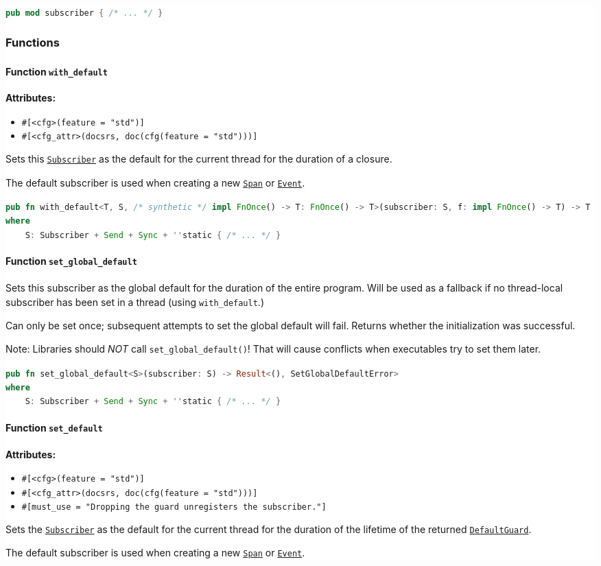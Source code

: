 ```rust
pub mod subscriber { /* ... */ }
```

### Functions

#### Function `with_default`

**Attributes:**

- `#[<cfg>(feature = "std")]`
- `#[<cfg_attr>(docsrs, doc(cfg(feature = "std")))]`

Sets this [`Subscriber`] as the default for the current thread for the
duration of a closure.

The default subscriber is used when creating a new [`Span`] or
[`Event`].


[`Span`]: super::span::Span
[`Subscriber`]: super::subscriber::Subscriber
[`Event`]: super::event::Event

```rust
pub fn with_default<T, S, /* synthetic */ impl FnOnce() -> T: FnOnce() -> T>(subscriber: S, f: impl FnOnce() -> T) -> T
where
    S: Subscriber + Send + Sync + ''static { /* ... */ }
```

#### Function `set_global_default`

Sets this subscriber as the global default for the duration of the entire program.
Will be used as a fallback if no thread-local subscriber has been set in a thread (using `with_default`.)

Can only be set once; subsequent attempts to set the global default will fail.
Returns whether the initialization was successful.

Note: Libraries should *NOT* call `set_global_default()`! That will cause conflicts when
executables try to set them later.

[span]: super::span
[`Subscriber`]: super::subscriber::Subscriber
[`Event`]: super::event::Event

```rust
pub fn set_global_default<S>(subscriber: S) -> Result<(), SetGlobalDefaultError>
where
    S: Subscriber + Send + Sync + ''static { /* ... */ }
```

#### Function `set_default`

**Attributes:**

- `#[<cfg>(feature = "std")]`
- `#[<cfg_attr>(docsrs, doc(cfg(feature = "std")))]`
- `#[must_use = "Dropping the guard unregisters the subscriber."]`

Sets the [`Subscriber`] as the default for the current thread for the
duration of the lifetime of the returned [`DefaultGuard`].

The default subscriber is used when creating a new [`Span`] or [`Event`].


 [msrv]: #supported-rust-versions
 [RAII]: https://github.com/rust-unofficial/patterns/blob/main/src/patterns/behavioural/RAII.md
 [examples]: https://github.com/tokio-rs/tracing/tree/master/examples
 [struct initializers]: https://doc.rust-lang.org/book/ch05-01-defining-structs.html#using-the-field-init-shorthand-when-variables-and-fields-have-the-same-name
 [target]: Metadata::target
 [parent span]: span::Attributes::parent
 [determined contextually]: span::Attributes::is_contextual
 [`fmt::Debug`]: std::fmt::Debug
 [`fmt::Display`]: std::fmt::Display
 [fmt]: std::fmt#usage
 [`Empty`]: field::Empty
 [`span!`]: span!
 [`event!`]: event!
 [`trace!`]: trace!
 [`debug!`]: debug!
 [`info!`]: info!
 [`warn!`]: warn!
 [`error!`]: error!
 [`trace_span!`]: trace_span!
 [`debug_span!`]: debug_span!
 [`info_span!`]: info_span!
 [`warn_span!`]: warn_span!
 [`error_span!`]: error_span!
 [log-tracer]: https://docs.rs/tracing-log/latest/tracing_log/#convert-log-records-to-tracing-events
 [`tracing-opentelemetry`]: https://crates.io/crates/tracing-opentelemetry
 [OpenTelemetry]: https://opentelemetry.io/
 [`tracing-honeycomb`]: https://crates.io/crates/tracing-honeycomb
 [`tracing-distributed`]: https://crates.io/crates/tracing-distributed
 [honeycomb.io]: https://www.honeycomb.io/
 [`tracing-actix-web`]: https://crates.io/crates/tracing-actix-web
 [`tracing-actix`]: https://crates.io/crates/tracing-actix
 [`axum-insights`]: https://crates.io/crates/axum-insights
 [`tracing-gelf`]: https://crates.io/crates/tracing-gelf
 [`tracing-coz`]: https://crates.io/crates/tracing-coz
 [coz]: https://github.com/plasma-umass/coz
 [`tracing-bunyan-formatter`]: https://crates.io/crates/tracing-bunyan-formatter
 [bunyan]: https://github.com/trentm/node-bunyan
 [`tracing-wasm`]: https://docs.rs/tracing-wasm
 [`tracing-web`]: https://docs.rs/tracing-web
 [User Timing API (`window.performance`)]: https://developer.mozilla.org/en-US/docs/Web/API/User_Timing_API
 [`tide-tracing`]: https://crates.io/crates/tide-tracing
 [tide]: https://crates.io/crates/tide
 [`test-log`]: https://crates.io/crates/test-log
 [`tracing-unwrap`]: https://docs.rs/tracing-unwrap
 [`diesel`]: https://crates.io/crates/diesel
 [`diesel-tracing`]: https://crates.io/crates/diesel-tracing
 [`tracing-tracy`]: https://crates.io/crates/tracing-tracy
 [Tracy]: https://github.com/wolfpld/tracy
 [`tracing-elastic-apm`]: https://crates.io/crates/tracing-elastic-apm
 [Elastic APM]: https://www.elastic.co/apm
 [`tracing-etw`]: https://github.com/microsoft/rust_win_etw/tree/main/win_etw_tracing
 [ETW]: https://docs.microsoft.com/en-us/windows/win32/etw/about-event-tracing
 [`tracing-fluent-assertions`]: https://crates.io/crates/tracing-fluent-assertions
 [`sentry-tracing`]: https://crates.io/crates/sentry-tracing
 [Sentry]: https://sentry.io/welcome/
 [`tracing-forest`]: https://crates.io/crates/tracing-forest
 [`tracing-loki`]: https://crates.io/crates/tracing-loki
 [Grafana Loki]: https://grafana.com/oss/loki/
 [`tracing-logfmt`]: https://crates.io/crates/tracing-logfmt
 [`reqwest-tracing`]: https://crates.io/crates/reqwest-tracing
 [`reqwest`]: https://crates.io/crates/reqwest
 [`tracing-cloudwatch`]: https://crates.io/crates/tracing-cloudwatch
 [`clippy-tracing`]: https://crates.io/crates/clippy-tracing
 [`json-subscriber`]: https://crates.io/crates/json-subscriber
 [feature flags]: https://doc.rust-lang.org/cargo/reference/manifest.html#the-features-section
 [field values]: crate::field
 [`valuable`]: https://crates.io/crates/valuable
 [`log`]: https://docs.rs/log/0.4.6/log/
 [span]: mod@span
 [spans]: mod@span
 [`Span`]: span::Span
 [`in_scope`]: span::Span::in_scope
 [event]: Event
 [events]: Event
 [`Subscriber`]: subscriber::Subscriber
 [Subscriber::event]: subscriber::Subscriber::event
 [`enter`]: subscriber::Subscriber::enter
 [`exit`]: subscriber::Subscriber::exit
 [`enabled`]: subscriber::Subscriber::enabled
 [metadata]: Metadata
 [`field::display`]: field::display
 [`field::debug`]: field::debug
 [`set_global_default`]: subscriber::set_global_default
 [`with_default`]: subscriber::with_default
 [`tokio-rs/tracing`]: https://github.com/tokio-rs/tracing
 [`tracing-futures`]: https://crates.io/crates/tracing-futures
 [`tracing-subscriber`]: https://crates.io/crates/tracing-subscriber
 [`tracing-log`]: https://crates.io/crates/tracing-log
 [`tracing-timing`]: https://crates.io/crates/tracing-timing
 [`tracing-appender`]: https://crates.io/crates/tracing-appender
 [`env_logger`]: https://crates.io/crates/env_logger
 [`FmtSubscriber`]: https://docs.rs/tracing-subscriber/latest/tracing_subscriber/fmt/struct.Subscriber.html
 [static verbosity level]: level_filters#compile-time-filters
 [instrument]: https://docs.rs/tracing-attributes/latest/tracing_attributes/attr.instrument.html
 [flags]: #crate-feature-flags
[`Subscriber`]: crate::Subscriber
[`fmt::Debug`]: std::fmt::Debug
[`fmt::Display`]: std::fmt::Debug
[`valuable`]: https://crates.io/crates/valuable
[`valuable::Valuable`]: https://docs.rs/valuable/latest/valuable/trait.Valuable.html
[`as_value`]: https://docs.rs/valuable/latest/valuable/trait.Valuable.html#tymethod.as_value
[`valuable::Value`]: https://docs.rs/valuable/latest/valuable/enum.Value.html
[`Subscriber`]: crate::Subscriber
[`record_value`]: Visit::record_value
[`record_debug`]: Visit::record_debug
[span]: mod@crate::span
[`Event`]: crate::event::Event
[`Metadata`]: crate::Metadata
[`Attributes`]: crate::span::Attributes
[`Record`]: crate::span::Record
[`new_span`]: crate::Subscriber::new_span
[`record`]: crate::Subscriber::record
[`event`]: crate::Subscriber::event
[`Future`]: std::future::Future
[`Subscriber`]: crate::Subscriber
[`Future`]: std::future::Future
[`Span`]: crate::Span
[span]: super::Span
[`log`]: https://docs.rs/log/
[`log` crate]: https://docs.rs/log/latest/log/#compile-time-filters
[f]: https://docs.rs/tracing/latest/tracing/#emitting-log-records
[module-level documentation]: self#compile-time-filters
 [`target`]: super::Metadata::target
 [fields]: super::field
 [Metadata]: super::Metadata
 [verbosity level]: super::Level
 [`Poll::Ready`]: std::task::Poll::Ready
 [`span!`]: super::span!
 [`trace_span!`]: super::trace_span!
 [`debug_span!`]: super::debug_span!
 [`info_span!`]: super::info_span!
 [`warn_span!`]: super::warn_span!
 [`error_span!`]: super::error_span!
 [`clone_span`]: super::subscriber::Subscriber::clone_span()
 [`drop_span`]: super::subscriber::Subscriber::drop_span()
 [`exit`]: super::subscriber::Subscriber::exit
 [`Subscriber`]: super::subscriber::Subscriber
 [`enter`]: Span::enter()
 [`entered`]: Span::entered()
 [`in_scope`]: Span::in_scope()
 [`follows_from`]: Span::follows_from()
 [guard]: Entered
 [parent]: #span-relationships
[`Span::enter`]: super::Span::enter
[`Span::entered`]: super::Span::entered()
[`DefaultGuard`]: super::dispatcher::DefaultGuard
[lib]: crate#using-the-macros
[lib]: crate#using-the-macros
[lib]: crate#using-the-macros
[attributes]: crate#configuring-attributes
[Fields]: crate#recording-fields
[`span!`]: crate::span!
[lib]: crate#using-the-macros
[attributes]: crate#configuring-attributes
[Fields]: crate#recording-fields
[`span!`]: crate::span!
[lib]: crate#using-the-macros
[attributes]: crate#configuring-attributes
[Fields]: crate#recording-fields
[`span!`]: crate::span!
[lib]: crate#using-the-macros
[attributes]: crate#configuring-attributes
[Fields]: crate#recording-fields
[`span!`]: crate::span!
[lib]: crate#using-the-macros
[attributes]: crate#configuring-attributes
[Fields]: crate#recording-fields
[`span!`]: crate::span!
[`enabled!`]: crate::enabled
[`span_enabled!`]: crate::span_enabled
[`enabled!`]: crate::enabled
[`span_enabled!`]: crate::span_enabled